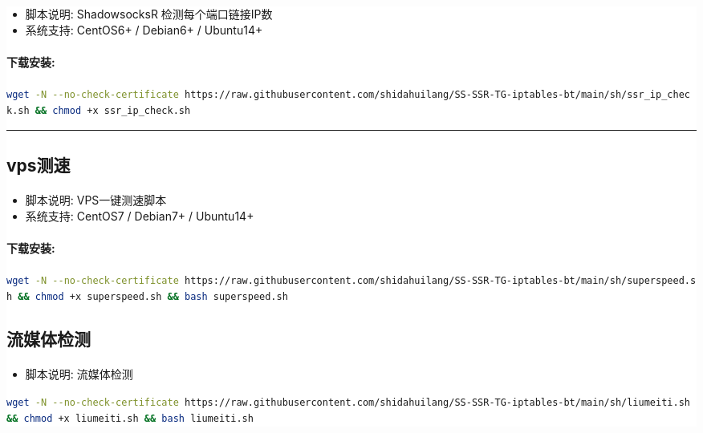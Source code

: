 - 脚本说明: ShadowsocksR 检测每个端口链接IP数
- 系统支持: CentOS6+ / Debian6+ / Ubuntu14+


#### 下载安装:
``` bash
wget -N --no-check-certificate https://raw.githubusercontent.com/shidahuilang/SS-SSR-TG-iptables-bt/main/sh/ssr_ip_check.sh && chmod +x ssr_ip_check.sh
```

---
## vps测速

- 脚本说明: VPS一键测速脚本
- 系统支持: CentOS7 / Debian7+ / Ubuntu14+


#### 下载安装:
``` bash
wget -N --no-check-certificate https://raw.githubusercontent.com/shidahuilang/SS-SSR-TG-iptables-bt/main/sh/superspeed.sh && chmod +x superspeed.sh && bash superspeed.sh
```
## 流媒体检测

- 脚本说明: 流媒体检测
``` bash
wget -N --no-check-certificate https://raw.githubusercontent.com/shidahuilang/SS-SSR-TG-iptables-bt/main/sh/liumeiti.sh && chmod +x liumeiti.sh && bash liumeiti.sh
```


